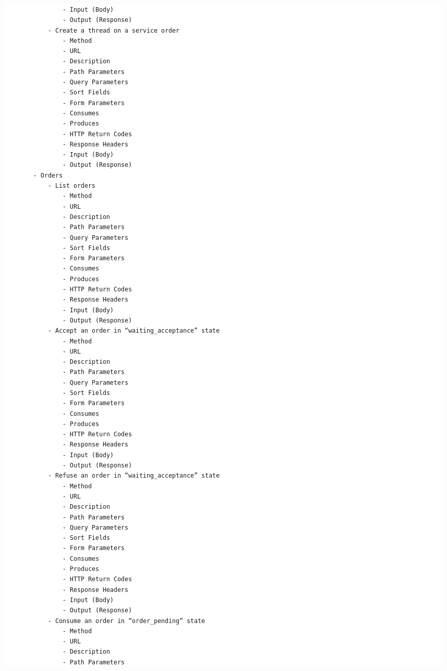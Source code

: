 					- Input (Body)
					- Output (Response)
				- Create a thread on a service order
					- Method
					- URL
					- Description
					- Path Parameters
					- Query Parameters
					- Sort Fields
					- Form Parameters
					- Consumes
					- Produces
					- HTTP Return Codes
					- Response Headers
					- Input (Body)
					- Output (Response)
			- Orders
				- List orders
					- Method
					- URL
					- Description
					- Path Parameters
					- Query Parameters
					- Sort Fields
					- Form Parameters
					- Consumes
					- Produces
					- HTTP Return Codes
					- Response Headers
					- Input (Body)
					- Output (Response)
				- Accept an order in “waiting_acceptance” state
					- Method
					- URL
					- Description
					- Path Parameters
					- Query Parameters
					- Sort Fields
					- Form Parameters
					- Consumes
					- Produces
					- HTTP Return Codes
					- Response Headers
					- Input (Body)
					- Output (Response)
				- Refuse an order in “waiting_acceptance” state
					- Method
					- URL
					- Description
					- Path Parameters
					- Query Parameters
					- Sort Fields
					- Form Parameters
					- Consumes
					- Produces
					- HTTP Return Codes
					- Response Headers
					- Input (Body)
					- Output (Response)
				- Consume an order in “order_pending” state
					- Method
					- URL
					- Description
					- Path Parameters